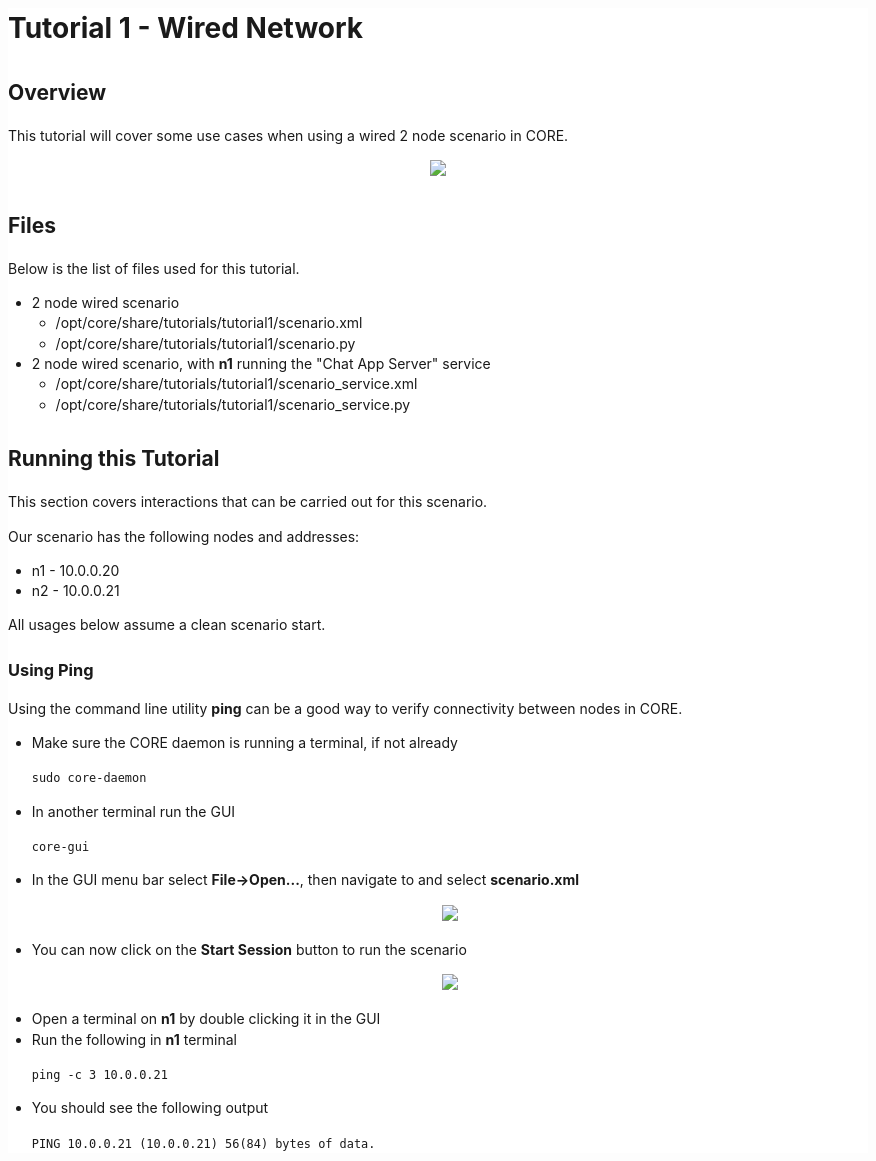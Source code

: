 # Tutorial 1 - Wired Network

## Overview

This tutorial will cover some use cases when using a wired 2 node
scenario in CORE.

<p align="center">
  <img src="/core/static/tutorial1/scenario.png" width="75%">
</p>

## Files

Below is the list of files used for this tutorial.

* 2 node wired scenario
    * /opt/core/share/tutorials/tutorial1/scenario.xml
    * /opt/core/share/tutorials/tutorial1/scenario.py
* 2 node wired scenario, with **n1** running the "Chat App Server" service
    * /opt/core/share/tutorials/tutorial1/scenario_service.xml
    * /opt/core/share/tutorials/tutorial1/scenario_service.py

## Running this Tutorial

This section covers interactions that can be carried out for this scenario.

Our scenario has the following nodes and addresses:

* n1 - 10.0.0.20
* n2 - 10.0.0.21

All usages below assume a clean scenario start.

### Using Ping

Using the command line utility **ping** can be a good way to verify connectivity
between nodes in CORE.

* Make sure the CORE daemon is running a terminal, if not already
    ``` shell
    sudo core-daemon
    ```
* In another terminal run the GUI
    ``` shell
    core-gui
    ```
* In the GUI menu bar select **File->Open...**, then navigate to and select **scenario.xml**
   <p align="center">
     <img src="/core/static/tutorial-common/running-open.png" width="75%">
   </p>
* You can now click on the **Start Session** button to run the scenario
   <p align="center">
     <img src="/core/static/tutorial1/scenario.png" width="75%">
   </p>
* Open a terminal on **n1** by double clicking it in the GUI
* Run the following in **n1** terminal
    ``` shell
    ping -c 3 10.0.0.21
    ```
* You should see the following output
    ``` shell
    PING 10.0.0.21 (10.0.0.21) 56(84) bytes of data.